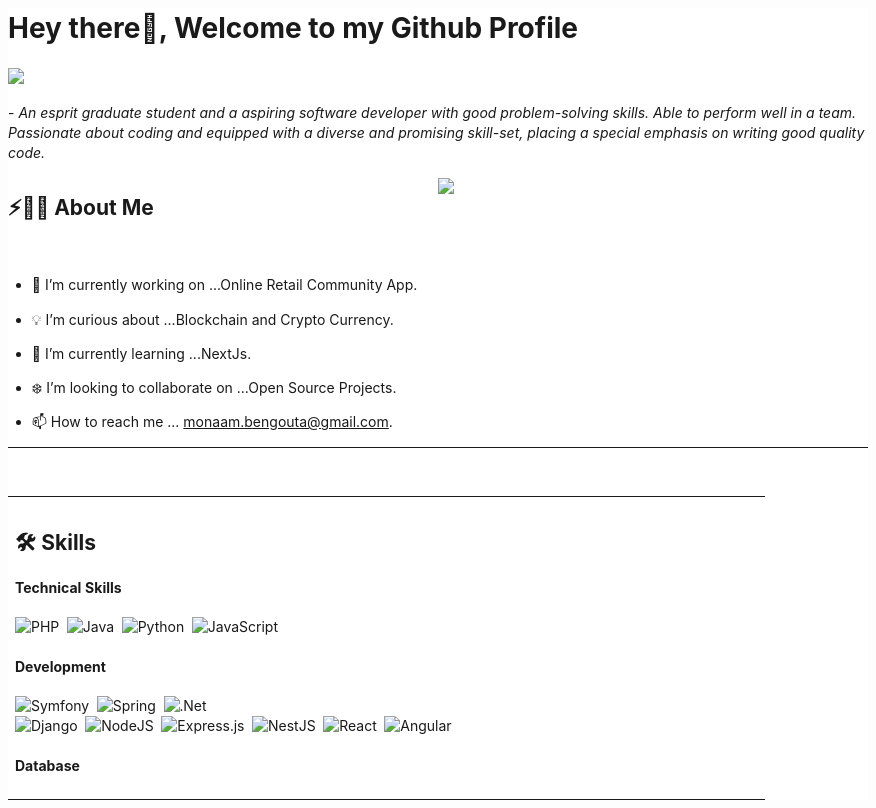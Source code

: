 # Hey there👋, Welcome to my Github Profile

<img src="https://readme-typing-svg.herokuapp.com?font=Architects+Daughter&color=22EBF7&size=25&center=false&lines=hey!+its+Monam+Ben+Gouta;Software+Engineer...;Active+Open+Source+Contributor..."/>
 
 <p>- <i>An esprit graduate student and a aspiring software developer with good problem-solving skills. Able to perform well in a team. Passionate about coding and equipped with a diverse and promising skill-set, placing a special emphasis on writing good quality code.</i></p>


<img src="https://png.pngtree.com/element_our/20200609/ourmid/pngtree-children-s-software-programming-image_2230759.jpg" width="50%" align="right" />

## ⚡🙋‍♂️ About Me

</br>

- 🔧 I’m currently working on ...Online Retail Community App.

- 💡 I’m curious about ...Blockchain and Crypto Currency.
- 📖 I’m currently learning ...NextJs.
- ❄️ I’m looking to collaborate on ...Open Source Projects.
- 📫 How to reach me ... monaam.bengouta@gmail.com.

<hr>
</br>


<table width="100%" >

 <tr>
    <td width="60%">
     
## 🛠️ Skills

#### Technical Skills

![PHP](https://img.shields.io/badge/php-%23777BB4.svg?style=for-the-badge&logo=php&logoColor=white)&nbsp;
![Java](https://img.shields.io/badge/java-%23ED8B00.svg?style=for-the-badge&logo=java&logoColor=white)&nbsp;
![Python](https://img.shields.io/badge/python-3670A0?style=for-the-badge&logo=python&logoColor=ffdd54)&nbsp;
![JavaScript](https://img.shields.io/badge/javascript-%23323330.svg?style=for-the-badge&logo=javascript&logoColor=%23F7DF1E)&nbsp;


#### Development
![Symfony](https://img.shields.io/badge/symfony-%23000000.svg?style=for-the-badge&logo=symfony&logoColor=white)&nbsp;
![Spring](https://img.shields.io/badge/spring-%236DB33F.svg?style=for-the-badge&logo=spring&logoColor=white)&nbsp;
![.Net](https://img.shields.io/badge/.NET-5C2D91?style=for-the-badge&logo=.net&logoColor=white)&nbsp;     
![Django](https://img.shields.io/badge/django-%23092E20.svg?style=for-the-badge&logo=django&logoColor=white)&nbsp;
![NodeJS](https://img.shields.io/badge/node.js-6DA55F?style=for-the-badge&logo=node.js&logoColor=white)&nbsp;
![Express.js](https://img.shields.io/badge/express.js-%23404d59.svg?style=for-the-badge&logo=express&logoColor=%2361DAFB)&nbsp;
![NestJS](https://img.shields.io/badge/nestjs-%23E0234E.svg?style=for-the-badge&logo=nestjs&logoColor=white)&nbsp;
![React](https://img.shields.io/badge/react-%2320232a.svg?style=for-the-badge&logo=react&logoColor=%2361DAFB)&nbsp;
![Angular](https://img.shields.io/badge/angular-%23DD0031.svg?style=for-the-badge&logo=angular&logoColor=white)&nbsp;
#### Database
